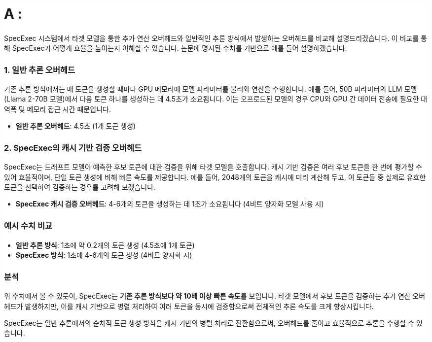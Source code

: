 # A : 
SpecExec 시스템에서 타겟 모델을 통한 추가 연산 오버헤드와 일반적인 추론 방식에서 발생하는 오버헤드를 비교해 설명드리겠습니다. 이 비교를 통해 SpecExec가 어떻게 효율을 높이는지 이해할 수 있습니다. 논문에 명시된 수치를 기반으로 예를 들어 설명하겠습니다.

### 1. 일반 추론 오버헤드

기존 추론 방식에서는 매 토큰을 생성할 때마다 GPU 메모리에 모델 파라미터를 불러와 연산을 수행합니다. 예를 들어, 50B 파라미터의 LLM 모델(Llama 2-70B 모델)에서 다음 토큰 하나를 생성하는 데 4.5초가 소요됩니다. 이는 오프로드된 모델의 경우 CPU와 GPU 간 데이터 전송에 필요한 대역폭 및 메모리 접근 시간 때문입니다.

- **일반 추론 오버헤드**: 4.5초 (1개 토큰 생성)

### 2. SpecExec의 캐시 기반 검증 오버헤드

SpecExec는 드래프트 모델이 예측한 후보 토큰에 대한 검증을 위해 타겟 모델을 호출합니다. 캐시 기반 검증은 여러 후보 토큰을 한 번에 평가할 수 있어 효율적이며, 단일 토큰 생성에 비해 빠른 속도를 제공합니다. 예를 들어, 2048개의 토큰을 캐시에 미리 계산해 두고, 이 토큰들 중 실제로 유효한 토큰을 선택하여 검증하는 경우를 고려해 보겠습니다.

- **SpecExec 캐시 검증 오버헤드**: 4-6개의 토큰을 생성하는 데 1초가 소요됩니다 (4비트 양자화 모델 사용 시)

### 예시 수치 비교

- **일반 추론 방식**: 1초에 약 0.2개의 토큰 생성 (4.5초에 1개 토큰)
- **SpecExec 방식**: 1초에 4-6개의 토큰 생성 (4비트 양자화 시)

### 분석

위 수치에서 볼 수 있듯이, SpecExec는 **기존 추론 방식보다 약 10배 이상 빠른 속도**를 보입니다. 타겟 모델에서 후보 토큰을 검증하는 추가 연산 오버헤드가 발생하지만, 이를 캐시 기반으로 병렬 처리하여 여러 토큰을 동시에 검증함으로써 전체적인 추론 속도를 크게 향상시킵니다.

SpecExec는 일반 추론에서의 순차적 토큰 생성 방식을 캐시 기반의 병렬 처리로 전환함으로써, 오버헤드를 줄이고 효율적으로 추론을 수행할 수 있습니다.